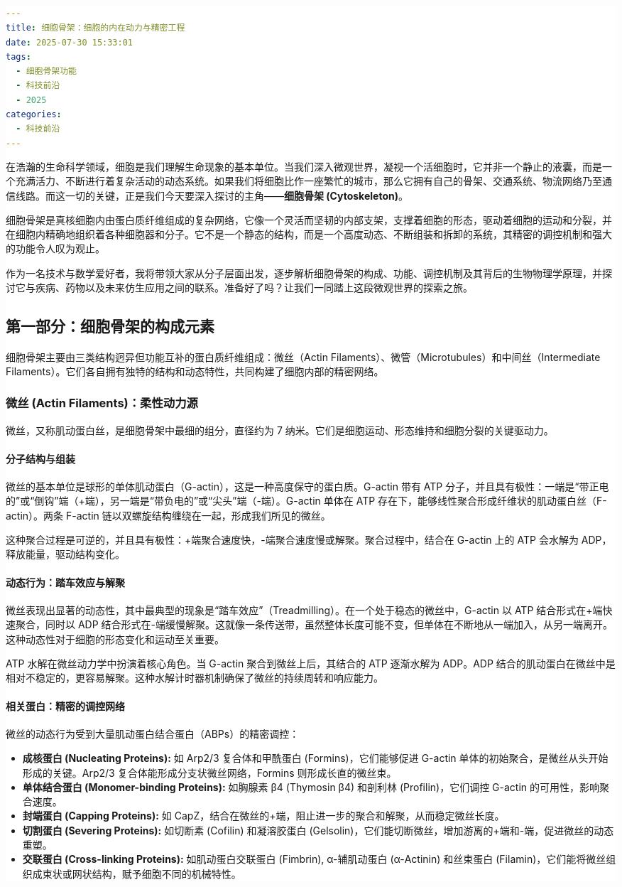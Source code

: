 ```yaml
---
title: 细胞骨架：细胞的内在动力与精密工程
date: 2025-07-30 15:33:01
tags:
  - 细胞骨架功能
  - 科技前沿
  - 2025
categories:
  - 科技前沿
---
```


在浩瀚的生命科学领域，细胞是我们理解生命现象的基本单位。当我们深入微观世界，凝视一个活细胞时，它并非一个静止的液囊，而是一个充满活力、不断进行着复杂活动的动态系统。如果我们将细胞比作一座繁忙的城市，那么它拥有自己的骨架、交通系统、物流网络乃至通信线路。而这一切的关键，正是我们今天要深入探讨的主角——**细胞骨架 (Cytoskeleton)**。

细胞骨架是真核细胞内由蛋白质纤维组成的复杂网络，它像一个灵活而坚韧的内部支架，支撑着细胞的形态，驱动着细胞的运动和分裂，并在细胞内精确地组织着各种细胞器和分子。它不是一个静态的结构，而是一个高度动态、不断组装和拆卸的系统，其精密的调控机制和强大的功能令人叹为观止。

作为一名技术与数学爱好者，我将带领大家从分子层面出发，逐步解析细胞骨架的构成、功能、调控机制及其背后的生物物理学原理，并探讨它与疾病、药物以及未来仿生应用之间的联系。准备好了吗？让我们一同踏上这段微观世界的探索之旅。

## 第一部分：细胞骨架的构成元素

细胞骨架主要由三类结构迥异但功能互补的蛋白质纤维组成：微丝（Actin Filaments）、微管（Microtubules）和中间丝（Intermediate Filaments）。它们各自拥有独特的结构和动态特性，共同构建了细胞内部的精密网络。

### 微丝 (Actin Filaments)：柔性动力源

微丝，又称肌动蛋白丝，是细胞骨架中最细的组分，直径约为 7 纳米。它们是细胞运动、形态维持和细胞分裂的关键驱动力。

#### 分子结构与组装
微丝的基本单位是球形的单体肌动蛋白（G-actin），这是一种高度保守的蛋白质。G-actin 带有 ATP 分子，并且具有极性：一端是“带正电的”或“倒钩”端（+端），另一端是“带负电的”或“尖头”端（-端）。G-actin 单体在 ATP 存在下，能够线性聚合形成纤维状的肌动蛋白丝（F-actin）。两条 F-actin 链以双螺旋结构缠绕在一起，形成我们所见的微丝。

这种聚合过程是可逆的，并且具有极性：+端聚合速度快，-端聚合速度慢或解聚。聚合过程中，结合在 G-actin 上的 ATP 会水解为 ADP，释放能量，驱动结构变化。

#### 动态行为：踏车效应与解聚
微丝表现出显著的动态性，其中最典型的现象是“踏车效应”（Treadmilling）。在一个处于稳态的微丝中，G-actin 以 ATP 结合形式在+端快速聚合，同时以 ADP 结合形式在-端缓慢解聚。这就像一条传送带，虽然整体长度可能不变，但单体在不断地从一端加入，从另一端离开。这种动态性对于细胞的形态变化和运动至关重要。

ATP 水解在微丝动力学中扮演着核心角色。当 G-actin 聚合到微丝上后，其结合的 ATP 逐渐水解为 ADP。ADP 结合的肌动蛋白在微丝中是相对不稳定的，更容易解聚。这种水解计时器机制确保了微丝的持续周转和响应能力。

#### 相关蛋白：精密的调控网络
微丝的动态行为受到大量肌动蛋白结合蛋白（ABPs）的精密调控：
*   **成核蛋白 (Nucleating Proteins):** 如 Arp2/3 复合体和甲酰蛋白 (Formins)，它们能够促进 G-actin 单体的初始聚合，是微丝从头开始形成的关键。Arp2/3 复合体能形成分支状微丝网络，Formins 则形成长直的微丝束。
*   **单体结合蛋白 (Monomer-binding Proteins):** 如胸腺素 β4 (Thymosin β4) 和剖利林 (Profilin)，它们调控 G-actin 的可用性，影响聚合速度。
*   **封端蛋白 (Capping Proteins):** 如 CapZ，结合在微丝的+端，阻止进一步的聚合和解聚，从而稳定微丝长度。
*   **切割蛋白 (Severing Proteins):** 如切断素 (Cofilin) 和凝溶胶蛋白 (Gelsolin)，它们能切断微丝，增加游离的+端和-端，促进微丝的动态重塑。
*   **交联蛋白 (Cross-linking Proteins):** 如肌动蛋白交联蛋白 (Fimbrin), α-辅肌动蛋白 (α-Actinin) 和丝束蛋白 (Filamin)，它们能将微丝组织成束状或网状结构，赋予细胞不同的机械特性。
